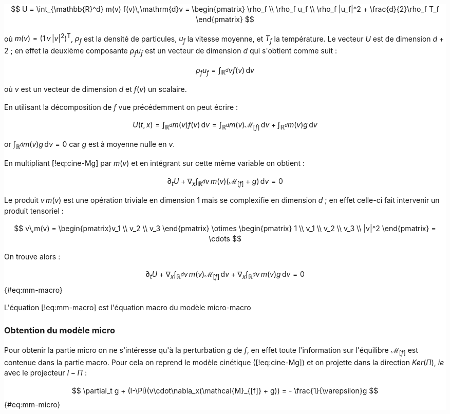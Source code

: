 $$
  U = \int_{\mathbb{R}^d} m(v) f(v)\,\mathrm{d}v = \begin{pmatrix}
        \rho_f \\
        \rho_f u_f \\
        \rho_f |u_f|^2 + \frac{d}{2}\rho_f T_f
      \end{pmatrix}
$$

où $m(v) = (1 \, v \, |v|^2)^{\mathsf{T}}$, $\rho_f$ est la densité de particules, $u_f$ la vitesse moyenne, et $T_f$ la température. Le vecteur $U$ est de dimension $d+2$ ; en effet la deuxième composante $\rho_f u_f$ est un vecteur de dimension $d$ qui s'obtient comme suit :

$$
  \rho_f u_f = \int_{\mathbb{R}^d} v  f(v)\,\mathrm{d}v
$$

où $v$ est un vecteur de dimension $d$ et $f(v)$ un scalaire.

En utilisant la décomposition de $f$ vue précédemment on peut écrire :

$$
  U(t,x) = \int_{\mathbb{R}^d} m(v) f(v)\,\mathrm{d}v = \int_{\mathbb{R}^d} m(v) \mathcal{M}_{[f]}\,\mathrm{d}v + \int_{\mathbb{R}^d} m(v) g\,\mathrm{d}v
$$

or $\int_{\mathbb{R}^d} m(v) g\,\mathrm{d}v = 0$ car $g$ est à moyenne nulle en $v$.

En multipliant [!eq:cine-Mg] par $m(v)$ et en intégrant sur cette même variable on obtient :

$$
  \partial_t U + \nabla_x \int_{\mathbb{R}^d} v\, m(v)(\mathcal{M}_{[f]}+g)\,\mathrm{d}v = 0
$$

Le produit $v\,m(v)$ est une opération triviale en dimension 1 mais se complexifie en dimension $d$ ; en effet celle-ci fait intervenir un produit tensoriel :

$$
  v\,m(v) = \begin{pmatrix}v_1 \\ v_2 \\ v_3 \end{pmatrix} \otimes \begin{pmatrix} 1 \\ v_1 \\ v_2 \\ v_3 \\ |v|^2 \end{pmatrix} = \cdots
$$

On trouve alors :

$$
  \partial_t U + \nabla_x \int_{\mathbb{R}^d}v\,m(v)\mathcal{M}_{[f]}\,\mathrm{d}v + \nabla_x\int_{\mathbb{R}^d} v\,m(v)g\,\mathrm{d}v = 0
$${#eq:mm-macro}

L'équation [!eq:mm-macro] est l'équation macro du modèle micro-macro

### Obtention du modèle micro

Pour obtenir la partie micro on ne s'intéresse qu'à la perturbation $g$ de $f$, en effet toute l'information sur l'équilibre $\mathcal{M}_{[f]}$ est contenue dans la partie macro. Pour cela on reprend le modèle cinétique ([!eq:cine-Mg]) et on projette dans la direction $Ker(\Pi)$, *ie* avec le projecteur $I-\Pi$ :

$$
  \partial_t g + (I-\Pi)(v\cdot\nabla_x(\mathcal{M}_{[f]} + g)) = - \frac{1}{\varepsilon}g
$${#eq:mm-micro}
